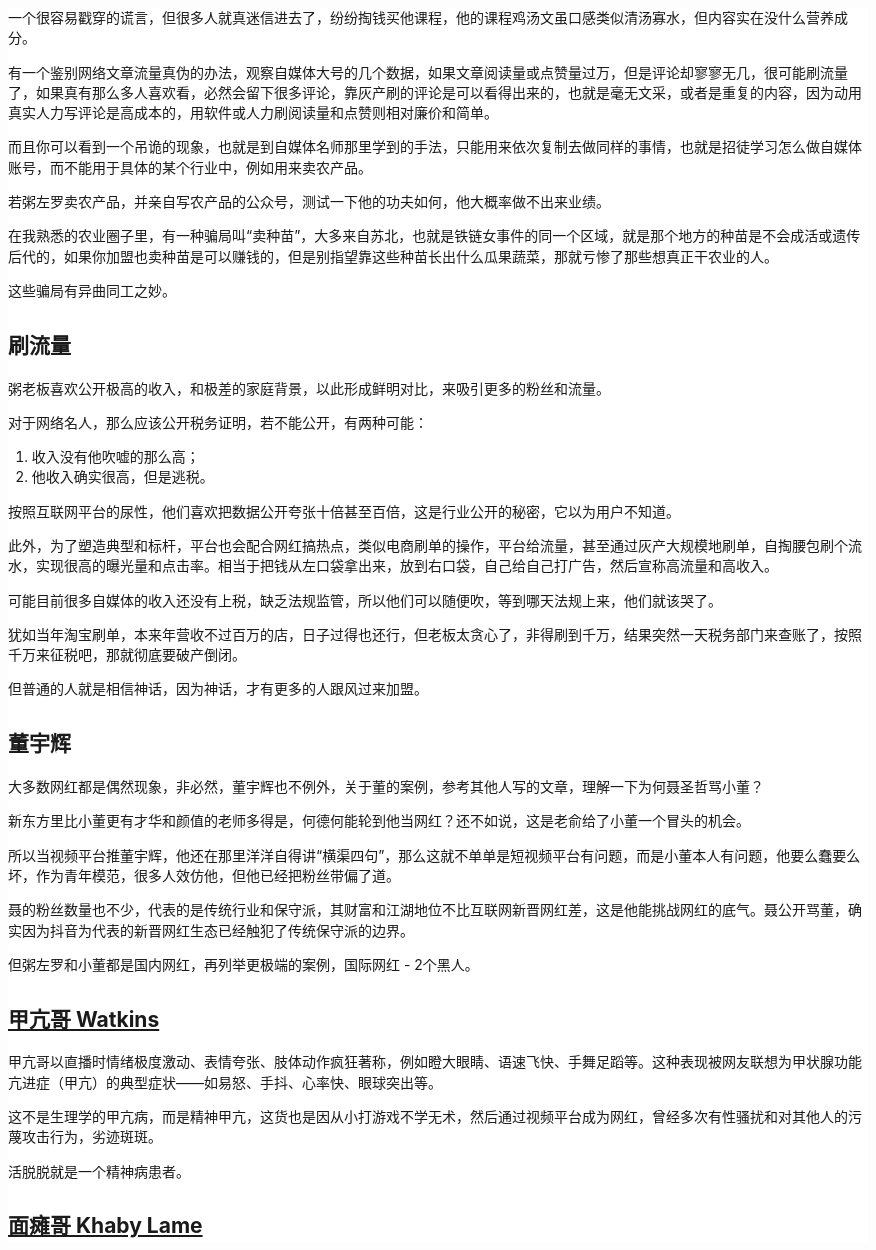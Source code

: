 一个很容易戳穿的谎言，但很多人就真迷信进去了，纷纷掏钱买他课程，他的课程鸡汤文虽口感类似清汤寡水，但内容实在没什么营养成分。

有一个鉴别网络文章流量真伪的办法，观察自媒体大号的几个数据，如果文章阅读量或点赞量过万，但是评论却寥寥无几，很可能刷流量了，如果真有那么多人喜欢看，必然会留下很多评论，靠灰产刷的评论是可以看得出来的，也就是毫无文采，或者是重复的内容，因为动用真实人力写评论是高成本的，用软件或人力刷阅读量和点赞则相对廉价和简单。

而且你可以看到一个吊诡的现象，也就是到自媒体名师那里学到的手法，只能用来依次复制去做同样的事情，也就是招徒学习怎么做自媒体账号，而不能用于具体的某个行业中，例如用来卖农产品。

若粥左罗卖农产品，并亲自写农产品的公众号，测试一下他的功夫如何，他大概率做不出来业绩。

在我熟悉的农业圈子里，有一种骗局叫“卖种苗”，大多来自苏北，也就是铁链女事件的同一个区域，就是那个地方的种苗是不会成活或遗传后代的，如果你加盟也卖种苗是可以赚钱的，但是别指望靠这些种苗长出什么瓜果蔬菜，那就亏惨了那些想真正干农业的人。

这些骗局有异曲同工之妙。

## 刷流量

粥老板喜欢公开极高的收入，和极差的家庭背景，以此形成鲜明对比，来吸引更多的粉丝和流量。

对于网络名人，那么应该公开税务证明，若不能公开，有两种可能：
1. 收入没有他吹嘘的那么高；
2. 他收入确实很高，但是逃税。

按照互联网平台的尿性，他们喜欢把数据公开夸张十倍甚至百倍，这是行业公开的秘密，它以为用户不知道。

此外，为了塑造典型和标杆，平台也会配合网红搞热点，类似电商刷单的操作，平台给流量，甚至通过灰产大规模地刷单，自掏腰包刷个流水，实现很高的曝光量和点击率。相当于把钱从左口袋拿出来，放到右口袋，自己给自己打广告，然后宣称高流量和高收入。

可能目前很多自媒体的收入还没有上税，缺乏法规监管，所以他们可以随便吹，等到哪天法规上来，他们就该哭了。

犹如当年淘宝刷单，本来年营收不过百万的店，日子过得也还行，但老板太贪心了，非得刷到千万，结果突然一天税务部门来查账了，按照千万来征税吧，那就彻底要破产倒闭。

但普通的人就是相信神话，因为神话，才有更多的人跟风过来加盟。

## 董宇辉

大多数网红都是偶然现象，非必然，董宇辉也不例外，关于董的案例，参考其他人写的文章，理解一下为何聂圣哲骂小董？

新东方里比小董更有才华和颜值的老师多得是，何德何能轮到他当网红？还不如说，这是老俞给了小董一个冒头的机会。

所以当视频平台推董宇辉，他还在那里洋洋自得讲“横渠四句”，那么这就不单单是短视频平台有问题，而是小董本人有问题，他要么蠢要么坏，作为青年模范，很多人效仿他，但他已经把粉丝带偏了道。

聂的粉丝数量也不少，代表的是传统行业和保守派，其财富和江湖地位不比互联网新晋网红差，这是他能挑战网红的底气。聂公开骂董，确实因为抖音为代表的新晋网红生态已经触犯了传统保守派的边界。

但粥左罗和小董都是国内网红，再列举更极端的案例，国际网红 - 2个黑人。


## [甲亢哥 Watkins](https://zh.wikipedia.org/zh-hans/IShowSpeed)

甲亢哥以直播时情绪极度激动、表情夸张、肢体动作疯狂著称，例如瞪大眼睛、语速飞快、手舞足蹈等。这种表现被网友联想为甲状腺功能亢进症（甲亢）的典型症状——如易怒、手抖、心率快、眼球突出等。

这不是生理学的甲亢病，而是精神甲亢，这货也是因从小打游戏不学无术，然后通过视频平台成为网红，曾经多次有性骚扰和对其他人的污蔑攻击行为，劣迹斑斑。

活脱脱就是一个精神病患者。

## [面瘫哥 Khaby Lame](https://zh.wikipedia.org/wiki/%E5%8D%A1%E6%AF%94%C2%B7%E6%8B%89%E6%A2%85) 
